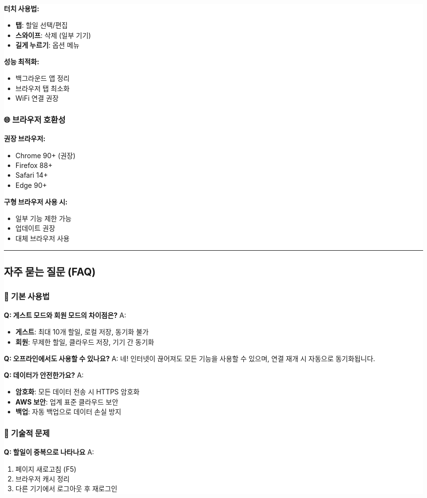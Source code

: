 **터치 사용법:**

- **탭**: 할일 선택/편집
- **스와이프**: 삭제 (일부 기기)
- **길게 누르기**: 옵션 메뉴

**성능 최적화:**

- 백그라운드 앱 정리
- 브라우저 탭 최소화
- WiFi 연결 권장

### 🌐 브라우저 호환성

**권장 브라우저:**

- Chrome 90+ (권장)
- Firefox 88+
- Safari 14+
- Edge 90+

**구형 브라우저 사용 시:**

- 일부 기능 제한 가능
- 업데이트 권장
- 대체 브라우저 사용

---

## 자주 묻는 질문 (FAQ)

### 💭 기본 사용법

**Q: 게스트 모드와 회원 모드의 차이점은?**
A:

- **게스트**: 최대 10개 할일, 로컬 저장, 동기화 불가
- **회원**: 무제한 할일, 클라우드 저장, 기기 간 동기화

**Q: 오프라인에서도 사용할 수 있나요?**
A: 네! 인터넷이 끊어져도 모든 기능을 사용할 수 있으며, 연결 재개 시 자동으로 동기화됩니다.

**Q: 데이터가 안전한가요?**
A:

- **암호화**: 모든 데이터 전송 시 HTTPS 암호화
- **AWS 보안**: 업계 표준 클라우드 보안
- **백업**: 자동 백업으로 데이터 손실 방지

### 🔧 기술적 문제

**Q: 할일이 중복으로 나타나요**
A:

1. 페이지 새로고침 (F5)
2. 브라우저 캐시 정리
3. 다른 기기에서 로그아웃 후 재로그인
